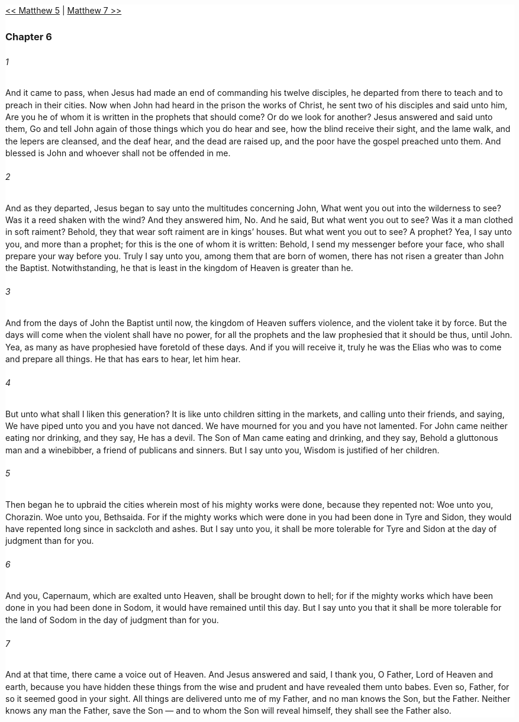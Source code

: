 [<< Matthew 5](Matthew%205.md)  |  [Matthew 7 >>](Matthew%207.md)

### Chapter 6
###### 1
And it came to pass, when Jesus had made an end of commanding his twelve disciples, he departed from there to teach and to preach in their cities. Now when John had heard in the prison the works of Christ, he sent two of his disciples and said unto him, Are you he of whom it is written in the prophets that should come? Or do we look for another? Jesus answered and said unto them, Go and tell John again of those things which you do hear and see, how the blind receive their sight, and the lame walk, and the lepers are cleansed, and the deaf hear, and the dead are raised up, and the poor have the gospel preached unto them. And blessed is John and whoever shall not be offended in me.

###### 2
And as they departed, Jesus began to say unto the multitudes concerning John, What went you out into the wilderness to see? Was it a reed shaken with the wind? And they answered him, No. And he said, But what went you out to see? Was it a man clothed in soft raiment? Behold, they that wear soft raiment are in kings’ houses. But what went you out to see? A prophet? Yea, I say unto you, and more than a prophet; for this is the one of whom it is written: Behold, I send my messenger before your face, who shall prepare your way before you. Truly I say unto you, among them that are born of women, there has not risen a greater than John the Baptist. Notwithstanding, he that is least in the kingdom of Heaven is greater than he.

###### 3
And from the days of John the Baptist until now, the kingdom of Heaven suffers violence, and the violent take it by force. But the days will come when the violent shall have no power, for all the prophets and the law prophesied that it should be thus, until John. Yea, as many as have prophesied have foretold of these days. And if you will receive it, truly he was the Elias who was to come and prepare all things. He that has ears to hear, let him hear.

###### 4
But unto what shall I liken this generation? It is like unto children sitting in the markets, and calling unto their friends, and saying, We have piped unto you and you have not danced. We have mourned for you and you have not lamented. For John came neither eating nor drinking, and they say, He has a devil. The Son of Man came eating and drinking, and they say, Behold a gluttonous man and a winebibber, a friend of publicans and sinners. But I say unto you, Wisdom is justified of her children.

###### 5
Then began he to upbraid the cities wherein most of his mighty works were done, because they repented not: Woe unto you, Chorazin. Woe unto you, Bethsaida. For if the mighty works which were done in you had been done in Tyre and Sidon, they would have repented long since in sackcloth and ashes. But I say unto you, it shall be more tolerable for Tyre and Sidon at the day of judgment than for you.

###### 6
And you, Capernaum, which are exalted unto Heaven, shall be brought down to hell; for if the mighty works which have been done in you had been done in Sodom, it would have remained until this day. But I say unto you that it shall be more tolerable for the land of Sodom in the day of judgment than for you.

###### 7
And at that time, there came a voice out of Heaven. And Jesus answered and said, I thank you, O Father, Lord of Heaven and earth, because you have hidden these things from the wise and prudent and have revealed them unto babes. Even so, Father, for so it seemed good in your sight. All things are delivered unto me of my Father, and no man knows the Son, but the Father. Neither knows any man the Father, save the Son — and to whom the Son will reveal himself, they shall see the Father also.
